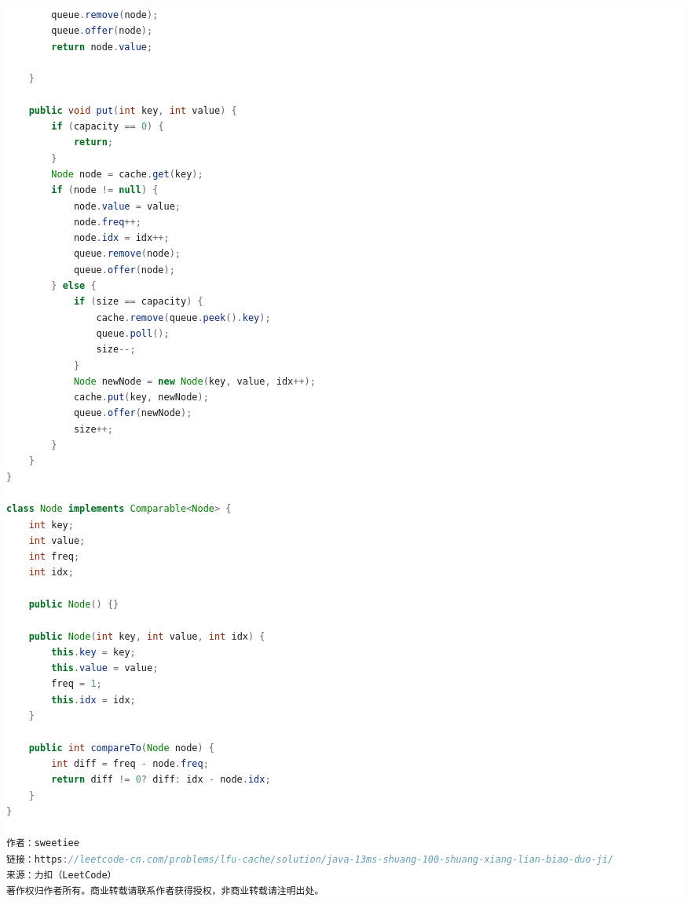 ```java
        queue.remove(node);
        queue.offer(node);
        return node.value;

    }
    
    public void put(int key, int value) {
        if (capacity == 0) {
            return;
        }
        Node node = cache.get(key);
        if (node != null) {
            node.value = value;
            node.freq++;
            node.idx = idx++;
            queue.remove(node);
            queue.offer(node);
        } else {
            if (size == capacity) {
                cache.remove(queue.peek().key);
                queue.poll();
                size--;
            } 
            Node newNode = new Node(key, value, idx++);
            cache.put(key, newNode);
            queue.offer(newNode);
            size++;
        }
    }
}

class Node implements Comparable<Node> {
    int key;
    int value;
    int freq;
    int idx;

    public Node() {}

    public Node(int key, int value, int idx) {
        this.key = key;
        this.value = value;
        freq = 1;
        this.idx = idx;
    }

    public int compareTo(Node node) {
		int diff = freq - node.freq;
        return diff != 0? diff: idx - node.idx;
    }
}

作者：sweetiee
链接：https://leetcode-cn.com/problems/lfu-cache/solution/java-13ms-shuang-100-shuang-xiang-lian-biao-duo-ji/
来源：力扣（LeetCode）
著作权归作者所有。商业转载请联系作者获得授权，非商业转载请注明出处。
```
